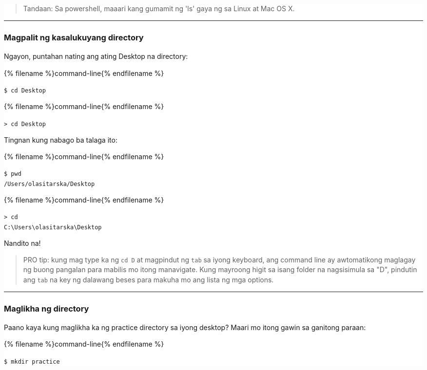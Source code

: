 
> Tandaan: Sa powershell, maaari kang gumamit ng 'ls' gaya ng sa Linux at Mac OS X. 

* * *

### Magpalit ng kasalukuyang directory

Ngayon, puntahan nating ang ating Desktop na directory:



{% filename %}command-line{% endfilename %}

    $ cd Desktop
    





{% filename %}command-line{% endfilename %}

    > cd Desktop
    



Tingnan kung nabago ba talaga ito:



{% filename %}command-line{% endfilename %}

    $ pwd
    /Users/olasitarska/Desktop
    





{% filename %}command-line{% endfilename %}

    > cd
    C:\Users\olasitarska\Desktop
    



Nandito na!

> PRO tip: kung mag type ka ng `cd D` at magpindut ng `tab` sa iyong keyboard, ang command line ay awtomatikong maglagay ng buong pangalan para mabilis mo itong manavigate. Kung mayroong higit sa isang folder na nagsisimula sa "D", pindutin ang `tab` na key ng dalawang beses para makuha mo ang lista ng mga options.

* * *

### Maglikha ng directory

Paano kaya kung maglikha ka ng practice directory sa iyong desktop? Maari mo itong gawin sa ganitong paraan:



{% filename %}command-line{% endfilename %}

    $ mkdir practice
    